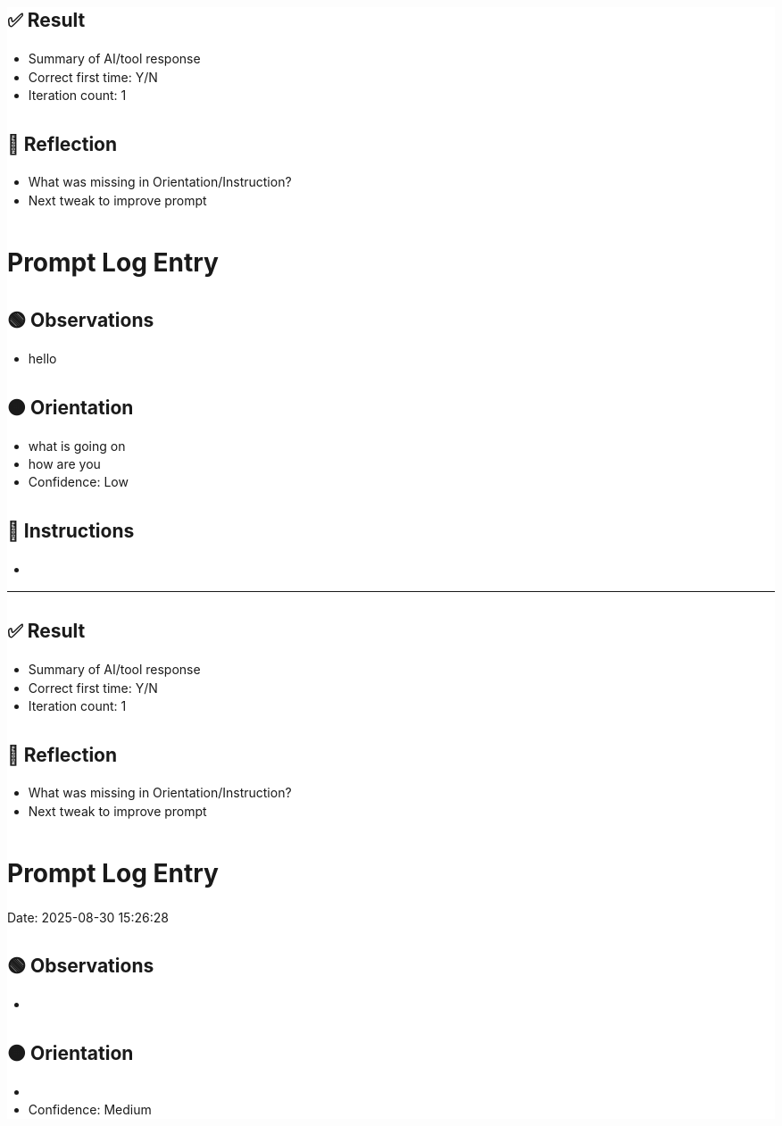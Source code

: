 ## ✅ Result
- Summary of AI/tool response
- Correct first time: Y/N
- Iteration count: 1

## 🧭 Reflection
- What was missing in Orientation/Instruction?
- Next tweak to improve prompt

# Prompt Log Entry

## 🟢 Observations
- hello

## 🟠 Orientation
- what is going on 
- how are you
- Confidence: Low

## 🔵 Instructions
- 

---

## ✅ Result
- Summary of AI/tool response
- Correct first time: Y/N
- Iteration count: 1

## 🧭 Reflection
- What was missing in Orientation/Instruction?
- Next tweak to improve prompt

# Prompt Log Entry

Date: 2025-08-30 15:26:28

## 🟢 Observations
- 

## 🟠 Orientation
- 
- Confidence: Medium
